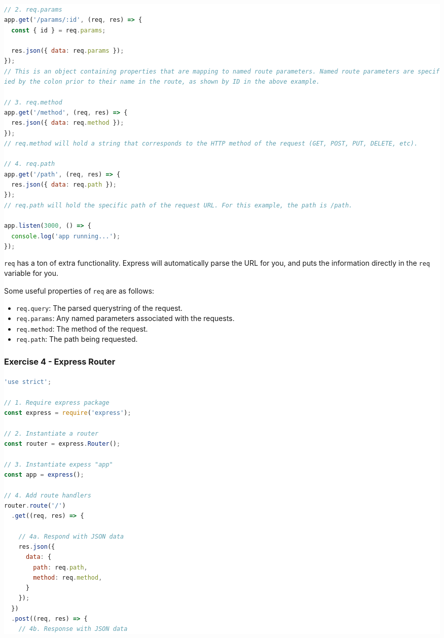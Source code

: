 ```javascript
// 2. req.params
app.get('/params/:id', (req, res) => {
  const { id } = req.params;

  res.json({ data: req.params });
});
// This is an object containing properties that are mapping to named route parameters. Named route parameters are specified by the colon prior to their name in the route, as shown by ID in the above example.

// 3. req.method
app.get('/method', (req, res) => {
  res.json({ data: req.method });
});
// req.method will hold a string that corresponds to the HTTP method of the request (GET, POST, PUT, DELETE, etc).

// 4. req.path
app.get('/path', (req, res) => {
  res.json({ data: req.path });
});
// req.path will hold the specific path of the request URL. For this example, the path is /path.

app.listen(3000, () => {
  console.log('app running...');
});
```

`req` has a ton of extra functionality. Express will automatically parse the URL for you, and puts the information directly in the `req` variable for you.

Some useful properties of `req` are as follows:
- `req.query`: The parsed querystring of the request.
- `req.params`: Any named parameters associated with the requests.
- `req.method`: The method of the request.
- `req.path`: The path being requested.

### Exercise 4 - Express Router
```javascript
'use strict';

// 1. Require express package
const express = require('express');

// 2. Instantiate a router
const router = express.Router();

// 3. Instantiate expess "app"
const app = express();

// 4. Add route handlers
router.route('/')
  .get((req, res) => {

    // 4a. Respond with JSON data
    res.json({
      data: {
        path: req.path,
        method: req.method,
      }
    });
  })
  .post((req, res) => {
    // 4b. Response with JSON data
```